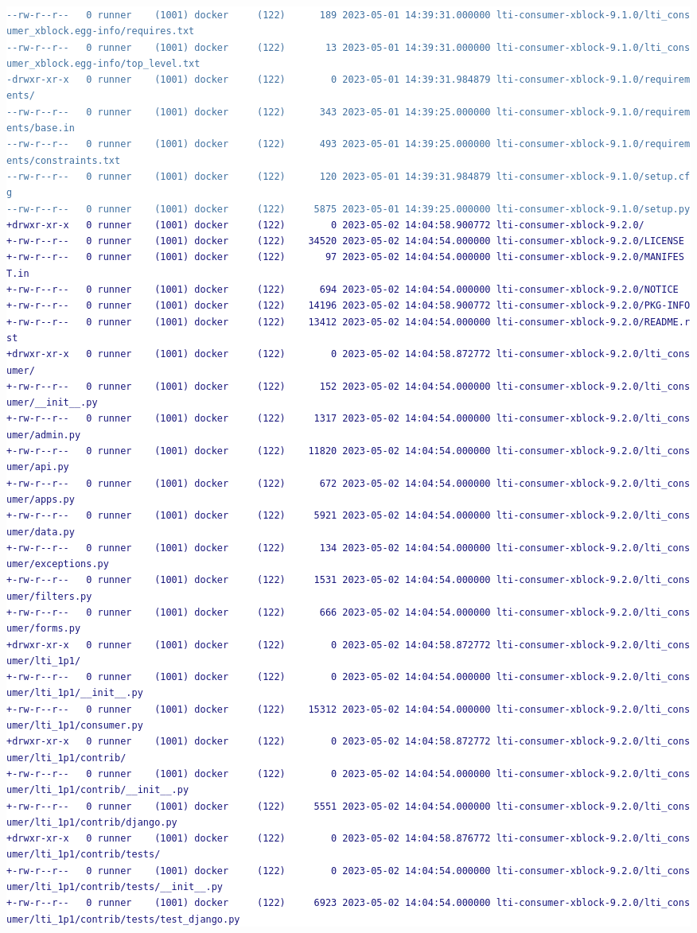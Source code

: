 ```diff
--rw-r--r--   0 runner    (1001) docker     (122)      189 2023-05-01 14:39:31.000000 lti-consumer-xblock-9.1.0/lti_consumer_xblock.egg-info/requires.txt
--rw-r--r--   0 runner    (1001) docker     (122)       13 2023-05-01 14:39:31.000000 lti-consumer-xblock-9.1.0/lti_consumer_xblock.egg-info/top_level.txt
-drwxr-xr-x   0 runner    (1001) docker     (122)        0 2023-05-01 14:39:31.984879 lti-consumer-xblock-9.1.0/requirements/
--rw-r--r--   0 runner    (1001) docker     (122)      343 2023-05-01 14:39:25.000000 lti-consumer-xblock-9.1.0/requirements/base.in
--rw-r--r--   0 runner    (1001) docker     (122)      493 2023-05-01 14:39:25.000000 lti-consumer-xblock-9.1.0/requirements/constraints.txt
--rw-r--r--   0 runner    (1001) docker     (122)      120 2023-05-01 14:39:31.984879 lti-consumer-xblock-9.1.0/setup.cfg
--rw-r--r--   0 runner    (1001) docker     (122)     5875 2023-05-01 14:39:25.000000 lti-consumer-xblock-9.1.0/setup.py
+drwxr-xr-x   0 runner    (1001) docker     (122)        0 2023-05-02 14:04:58.900772 lti-consumer-xblock-9.2.0/
+-rw-r--r--   0 runner    (1001) docker     (122)    34520 2023-05-02 14:04:54.000000 lti-consumer-xblock-9.2.0/LICENSE
+-rw-r--r--   0 runner    (1001) docker     (122)       97 2023-05-02 14:04:54.000000 lti-consumer-xblock-9.2.0/MANIFEST.in
+-rw-r--r--   0 runner    (1001) docker     (122)      694 2023-05-02 14:04:54.000000 lti-consumer-xblock-9.2.0/NOTICE
+-rw-r--r--   0 runner    (1001) docker     (122)    14196 2023-05-02 14:04:58.900772 lti-consumer-xblock-9.2.0/PKG-INFO
+-rw-r--r--   0 runner    (1001) docker     (122)    13412 2023-05-02 14:04:54.000000 lti-consumer-xblock-9.2.0/README.rst
+drwxr-xr-x   0 runner    (1001) docker     (122)        0 2023-05-02 14:04:58.872772 lti-consumer-xblock-9.2.0/lti_consumer/
+-rw-r--r--   0 runner    (1001) docker     (122)      152 2023-05-02 14:04:54.000000 lti-consumer-xblock-9.2.0/lti_consumer/__init__.py
+-rw-r--r--   0 runner    (1001) docker     (122)     1317 2023-05-02 14:04:54.000000 lti-consumer-xblock-9.2.0/lti_consumer/admin.py
+-rw-r--r--   0 runner    (1001) docker     (122)    11820 2023-05-02 14:04:54.000000 lti-consumer-xblock-9.2.0/lti_consumer/api.py
+-rw-r--r--   0 runner    (1001) docker     (122)      672 2023-05-02 14:04:54.000000 lti-consumer-xblock-9.2.0/lti_consumer/apps.py
+-rw-r--r--   0 runner    (1001) docker     (122)     5921 2023-05-02 14:04:54.000000 lti-consumer-xblock-9.2.0/lti_consumer/data.py
+-rw-r--r--   0 runner    (1001) docker     (122)      134 2023-05-02 14:04:54.000000 lti-consumer-xblock-9.2.0/lti_consumer/exceptions.py
+-rw-r--r--   0 runner    (1001) docker     (122)     1531 2023-05-02 14:04:54.000000 lti-consumer-xblock-9.2.0/lti_consumer/filters.py
+-rw-r--r--   0 runner    (1001) docker     (122)      666 2023-05-02 14:04:54.000000 lti-consumer-xblock-9.2.0/lti_consumer/forms.py
+drwxr-xr-x   0 runner    (1001) docker     (122)        0 2023-05-02 14:04:58.872772 lti-consumer-xblock-9.2.0/lti_consumer/lti_1p1/
+-rw-r--r--   0 runner    (1001) docker     (122)        0 2023-05-02 14:04:54.000000 lti-consumer-xblock-9.2.0/lti_consumer/lti_1p1/__init__.py
+-rw-r--r--   0 runner    (1001) docker     (122)    15312 2023-05-02 14:04:54.000000 lti-consumer-xblock-9.2.0/lti_consumer/lti_1p1/consumer.py
+drwxr-xr-x   0 runner    (1001) docker     (122)        0 2023-05-02 14:04:58.872772 lti-consumer-xblock-9.2.0/lti_consumer/lti_1p1/contrib/
+-rw-r--r--   0 runner    (1001) docker     (122)        0 2023-05-02 14:04:54.000000 lti-consumer-xblock-9.2.0/lti_consumer/lti_1p1/contrib/__init__.py
+-rw-r--r--   0 runner    (1001) docker     (122)     5551 2023-05-02 14:04:54.000000 lti-consumer-xblock-9.2.0/lti_consumer/lti_1p1/contrib/django.py
+drwxr-xr-x   0 runner    (1001) docker     (122)        0 2023-05-02 14:04:58.876772 lti-consumer-xblock-9.2.0/lti_consumer/lti_1p1/contrib/tests/
+-rw-r--r--   0 runner    (1001) docker     (122)        0 2023-05-02 14:04:54.000000 lti-consumer-xblock-9.2.0/lti_consumer/lti_1p1/contrib/tests/__init__.py
+-rw-r--r--   0 runner    (1001) docker     (122)     6923 2023-05-02 14:04:54.000000 lti-consumer-xblock-9.2.0/lti_consumer/lti_1p1/contrib/tests/test_django.py
```
